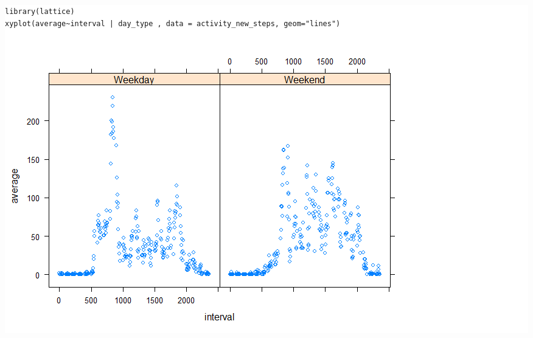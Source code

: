     library(lattice)
    xyplot(average~interval | day_type , data = activity_new_steps, geom="lines")

![](PA1_template_files/figure-markdown_strict/unnamed-chunk-1-4.png)
